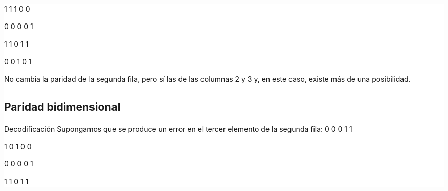 1
1
1
0
0

0
0
0
0
1

1
1
0
1
1

0
0
1
0
1

No cambia la paridad de la segunda fila, pero sí las de las columnas 2 y 3 y, en este caso, existe más de una posibilidad.

## Paridad bidimensional

Decodificación
Supongamos que se produce un error en el tercer elemento de la segunda fila:
0
0
0
1
1

1
0
1
0
0

0
0
0
0
1

1
1
0
1
1
